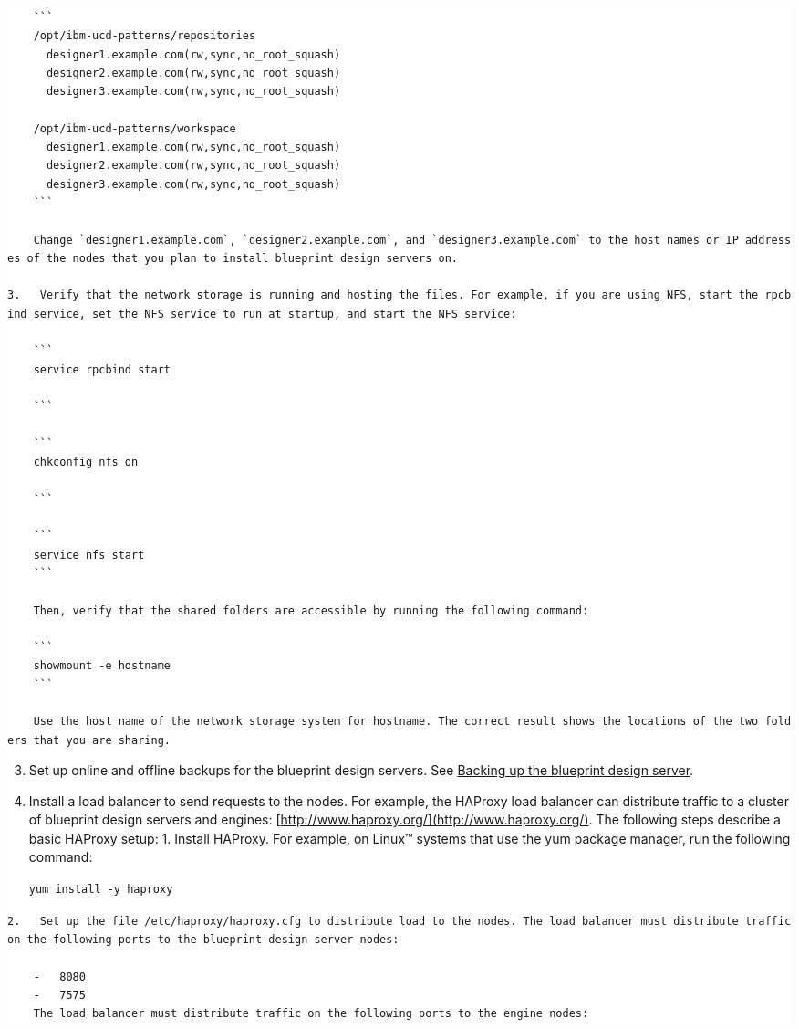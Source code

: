         ```
        /opt/ibm-ucd-patterns/repositories 
          designer1.example.com(rw,sync,no_root_squash) 
          designer2.example.com(rw,sync,no_root_squash) 
          designer3.example.com(rw,sync,no_root_squash)
        
        /opt/ibm-ucd-patterns/workspace
          designer1.example.com(rw,sync,no_root_squash) 
          designer2.example.com(rw,sync,no_root_squash) 
          designer3.example.com(rw,sync,no_root_squash)
        ```

        Change `designer1.example.com`, `designer2.example.com`, and `designer3.example.com` to the host names or IP addresses of the nodes that you plan to install blueprint design servers on.

    3.   Verify that the network storage is running and hosting the files. For example, if you are using NFS, start the rpcbind service, set the NFS service to run at startup, and start the NFS service:

        ```
        service rpcbind start
        
        ```

        ```
        chkconfig nfs on
        
        ```

        ```
        service nfs start
        ```

        Then, verify that the shared folders are accessible by running the following command:

        ```
        showmount -e hostname
        ```

        Use the host name of the network storage system for hostname. The correct result shows the locations of the two folders that you are sharing.

3.   Set up online and offline backups for the blueprint design servers. See [Backing up the blueprint design server](../../com.udeploy.install.doc/topics/backup_bds.md#).
4.   Install a load balancer to send requests to the nodes. For example, the HAProxy load balancer can distribute traffic to a cluster of blueprint design servers and engines: [http://www.haproxy.org/](http://www.haproxy.org/). The following steps describe a basic HAProxy setup:
    1.   Install HAProxy. For example, on Linux™ systems that use the yum package manager, run the following command:

        ```
        yum install -y haproxy
        ```

    2.   Set up the file /etc/haproxy/haproxy.cfg to distribute load to the nodes. The load balancer must distribute traffic on the following ports to the blueprint design server nodes:

        -   8080
        -   7575
        The load balancer must distribute traffic on the following ports to the engine nodes:
